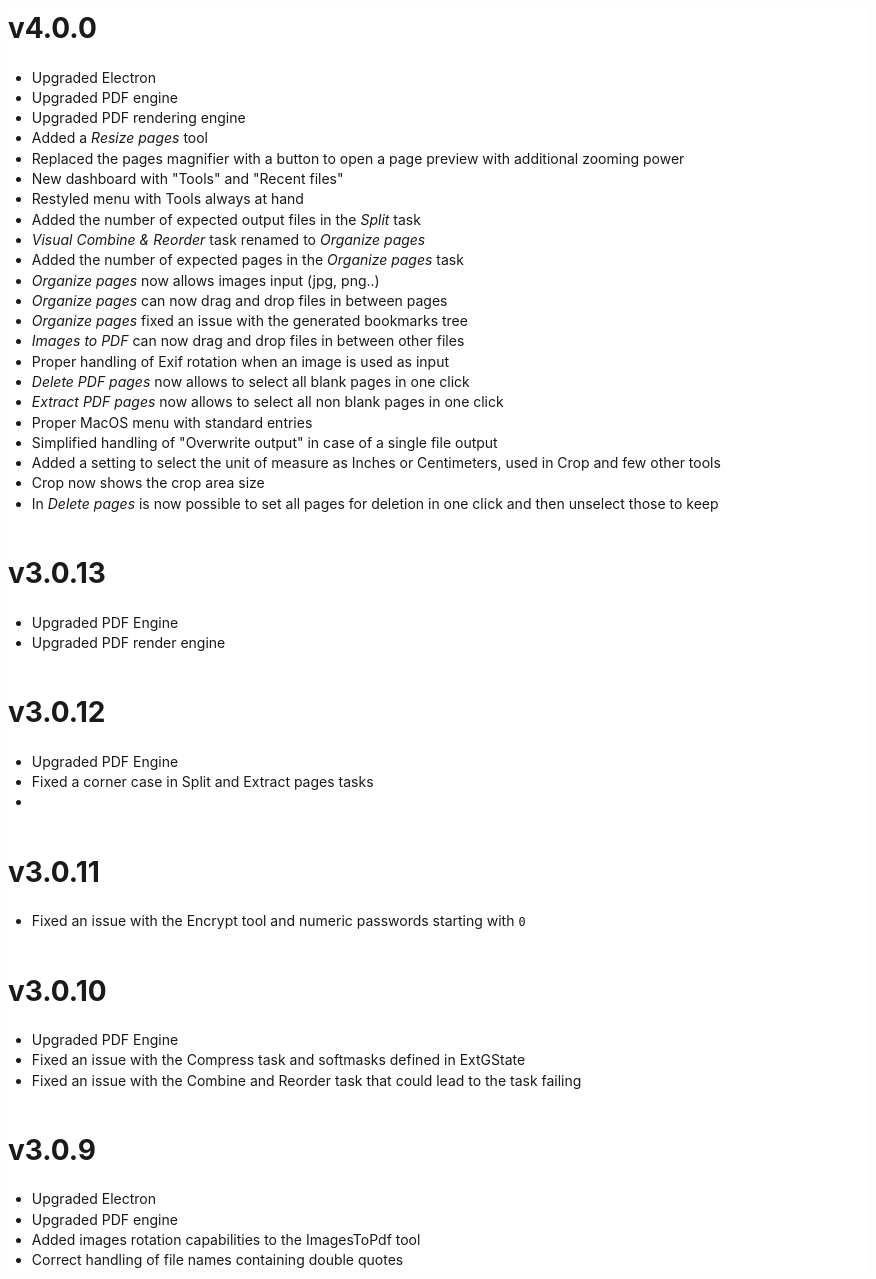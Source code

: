 # v4.0.0
* Upgraded Electron
* Upgraded PDF engine
* Upgraded PDF rendering engine
* Added a _Resize pages_ tool
* Replaced the pages magnifier with a button to open a page preview with additional zooming power
* New dashboard with "Tools" and "Recent files"
* Restyled menu with Tools always at hand
* Added the number of expected output files in the _Split_ task
* _Visual Combine & Reorder_ task renamed to _Organize pages_
* Added the number of expected pages in the _Organize pages_ task
* _Organize pages_ now allows images input (jpg, png..)
* _Organize pages_ can now drag and drop files in between pages
* _Organize pages_ fixed an issue with the generated bookmarks tree
* _Images to PDF_ can now drag and drop files in between other files
* Proper handling of Exif rotation when an image is used as input
* _Delete PDF pages_ now allows to select all blank pages in one click
* _Extract PDF pages_ now allows to select all non blank pages in one click
* Proper MacOS menu with standard entries
* Simplified handling of "Overwrite output" in case of a single file output
* Added a setting to select the unit of measure as Inches or Centimeters, used in Crop and few other tools
* Crop now shows the crop area size
* In _Delete pages_ is now possible to set all pages for deletion in one click and then unselect those to keep

# v3.0.13
* Upgraded PDF Engine
* Upgraded PDF render engine

# v3.0.12
* Upgraded PDF Engine
* Fixed a corner case in Split and Extract pages tasks
* 
# v3.0.11
* Fixed an issue with the Encrypt tool and numeric passwords starting with `0`

# v3.0.10
* Upgraded PDF Engine
* Fixed an issue with the Compress task and softmasks defined in ExtGState
* Fixed an issue with the Combine and Reorder task that could lead to the task failing

# v3.0.9
* Upgraded Electron
* Upgraded PDF engine
* Added images rotation capabilities to the ImagesToPdf tool
* Correct handling of file names containing double quotes
